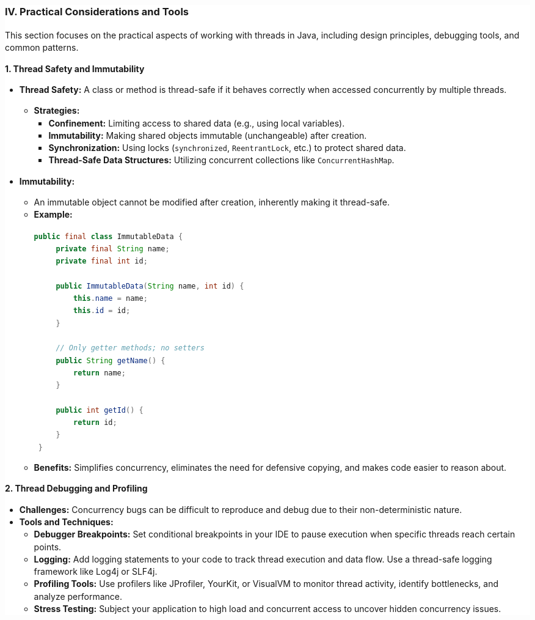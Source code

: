 
### IV. Practical Considerations and Tools

This section focuses on the practical aspects of working with threads in Java, including design principles, debugging tools, and common patterns.

**1. Thread Safety and Immutability**

* **Thread Safety:**  A class or method is thread-safe if it behaves correctly when accessed concurrently by multiple threads. 

    * **Strategies:**
        -  **Confinement:** Limiting access to shared data (e.g., using local variables).
        -  **Immutability:** Making shared objects immutable (unchangeable) after creation. 
        -  **Synchronization:**  Using locks (`synchronized`, `ReentrantLock`, etc.) to protect shared data.
        -  **Thread-Safe Data Structures:** Utilizing concurrent collections like `ConcurrentHashMap`.

* **Immutability:**

    * An immutable object cannot be modified after creation, inherently making it thread-safe.
    * **Example:**
       ```java
       public final class ImmutableData { 
            private final String name;
            private final int id;

            public ImmutableData(String name, int id) {
                this.name = name;
                this.id = id;
            }

            // Only getter methods; no setters
            public String getName() { 
                return name;
            }

            public int getId() { 
                return id;
            }
        }
       ```
    * **Benefits:**  Simplifies concurrency, eliminates the need for defensive copying, and makes code easier to reason about. 

**2. Thread Debugging and Profiling**
* **Challenges:** Concurrency bugs can be difficult to reproduce and debug due to their non-deterministic nature.
* **Tools and Techniques:**
    * **Debugger Breakpoints:** Set conditional breakpoints in your IDE to pause execution when specific threads reach certain points.
    * **Logging:**  Add logging statements to your code to track thread execution and data flow. Use a thread-safe logging framework like Log4j or SLF4j.
    * **Profiling Tools:** Use profilers like JProfiler, YourKit, or VisualVM to monitor thread activity, identify bottlenecks, and analyze performance.
    * **Stress Testing:** Subject your application to high load and concurrent access to uncover hidden concurrency issues.
